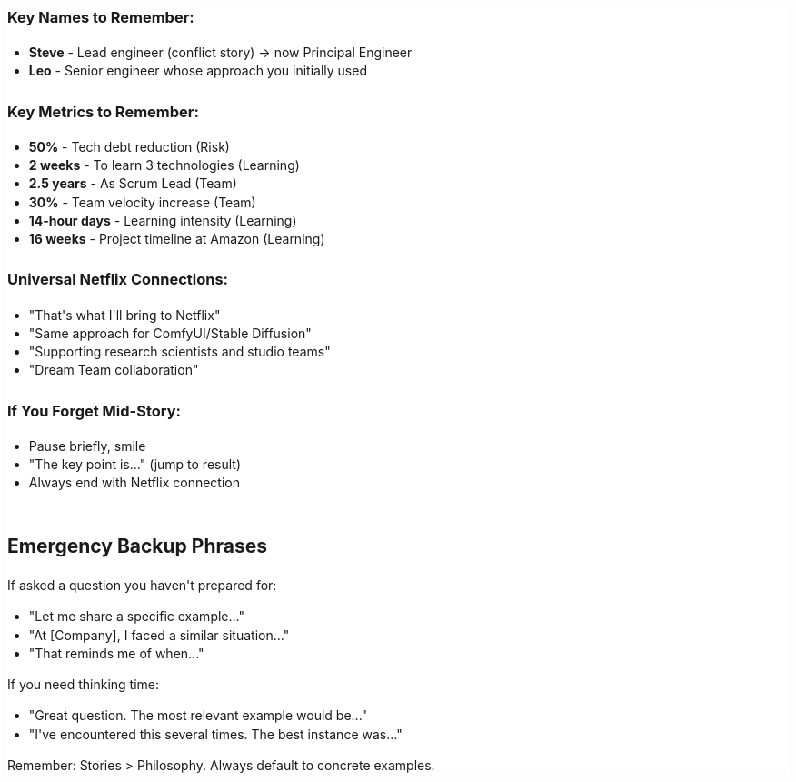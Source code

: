 ### Key Names to Remember:
- **Steve** - Lead engineer (conflict story) → now Principal Engineer
- **Leo** - Senior engineer whose approach you initially used

### Key Metrics to Remember:
- **50%** - Tech debt reduction (Risk)
- **2 weeks** - To learn 3 technologies (Learning)
- **2.5 years** - As Scrum Lead (Team)
- **30%** - Team velocity increase (Team)
- **14-hour days** - Learning intensity (Learning)
- **16 weeks** - Project timeline at Amazon (Learning)

### Universal Netflix Connections:
- "That's what I'll bring to Netflix"
- "Same approach for ComfyUI/Stable Diffusion"
- "Supporting research scientists and studio teams"
- "Dream Team collaboration"

### If You Forget Mid-Story:
- Pause briefly, smile
- "The key point is..." (jump to result)
- Always end with Netflix connection

---

## Emergency Backup Phrases

If asked a question you haven't prepared for:
- "Let me share a specific example..."
- "At [Company], I faced a similar situation..."
- "That reminds me of when..."

If you need thinking time:
- "Great question. The most relevant example would be..."
- "I've encountered this several times. The best instance was..."

Remember: Stories > Philosophy. Always default to concrete examples.